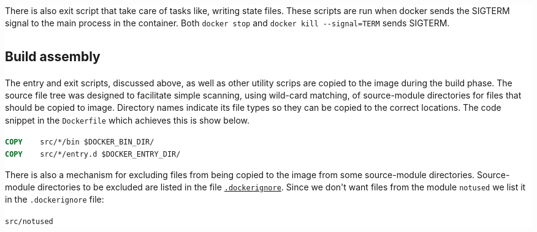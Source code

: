 There is also exit script that take care of tasks like, writing state files. These scripts are run when docker sends the SIGTERM signal to the main process in the container. Both `docker stop` and `docker kill --signal=TERM` sends SIGTERM.

## Build assembly

The entry and exit scripts, discussed above, as well as other utility scrips are copied to the image during the build phase. The source file tree was designed to facilitate simple scanning, using wild-card matching, of source-module directories for files that should be copied to image. Directory names indicate its file types so they can be copied to the correct locations. The code snippet in the `Dockerfile` which achieves this is show below.

```dockerfile
COPY	src/*/bin $DOCKER_BIN_DIR/
COPY	src/*/entry.d $DOCKER_ENTRY_DIR/
```

There is also a mechanism for excluding files from being copied to the image from some source-module directories. Source-module directories to be excluded are listed in the file [`.dockerignore`](https://docs.docker.com/engine/reference/builder/#dockerignore-file). Since we don't want files from the module `notused` we list it in the `.dockerignore` file:

```sh
src/notused
```
